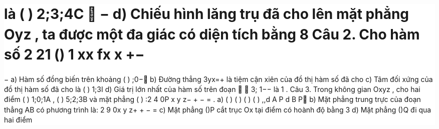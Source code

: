 là 
\( \)
2;3;4C

−
d\) Chiếu hình lăng trụ đã cho lên mặt phẳng 
Oyz
, ta được một đa giác có diện tích bằng 8
Câu 2\. Cho hàm số
2
21
\(\)
1
xx
fx
x
+−
=
−
a\) Hàm số đồng biến trên khoảng 
\( \)
;0−
b\) Đường thẳng 
3yx=+
là tiệm cận xiên của đồ thị hàm số đã cho
c\) Tâm đối xứng của đồ thị hàm số đã cho là 
\( \)
1;3I
d\) Giá trị lớn nhất của hàm số trên đoạn 
 
3; 1−−
là 
1
.
Câu 3\. Trong không gian 
Oxyz
, cho hai điểm 
\( \)
1;0;1A
,
\( \)
5;2;3B
và mặt phẳng 
\( \)
:2 4 0P x y z− + − =
.
a\)
\( \)
\( \)
\( \)
\( \)
,,d A P d B P
b\) Mặt phẳng trung trực của đoạn thẳng 
AB
có phương trình là: 
2 9 0x y z+ + − =
c\) Mặt phẳng 
\(\)P
cắt trục 
Ox
tại điểm có hoành độ bằng 3
d\) Mặt phẳng 
\(\)Q
đi qua hai điểm 